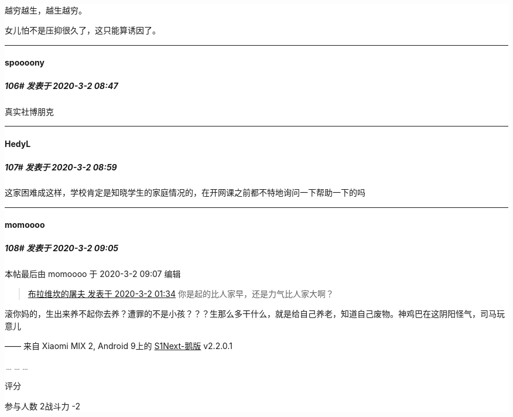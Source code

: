 
越穷越生，越生越穷。

女儿怕不是压抑很久了，这只能算诱因了。








-----

####  spoooony  
##### 106#       发表于 2020-3-2 08:47




真实社博朋克







-----

####  HedyL  
##### 107#       发表于 2020-3-2 08:59




这家困难成这样，学校肯定是知晓学生的家庭情况的，在开网课之前都不特地询问一下帮助一下的吗







-----

####  momoooo  
##### 108#       发表于 2020-3-2 09:05



 本帖最后由 momoooo 于 2020-3-2 09:07 编辑 
<blockquote><a href="httphttps://bbs.saraba1st.com/2b/forum.php?mod=redirect&amp;goto=findpost&amp;pid=46585629&amp;ptid=1916661" target="_blank">布拉维坎的屠夫 发表于 2020-3-2 01:34</a>
你是起的比人家早，还是力气比人家大啊？</blockquote>
滚你妈的，生出来养不起你去养？遭罪的不是小孩？？？生那么多干什么，就是给自己养老，知道自己废物。神鸡巴在这阴阳怪气，司马玩意儿

—— 来自 Xiaomi MIX 2, Android 9上的 [S1Next-鹅版](https://github.com/ykrank/S1-Next/releases) v2.2.0.1



﹍﹍﹍

评分





 参与人数 2战斗力 -2
